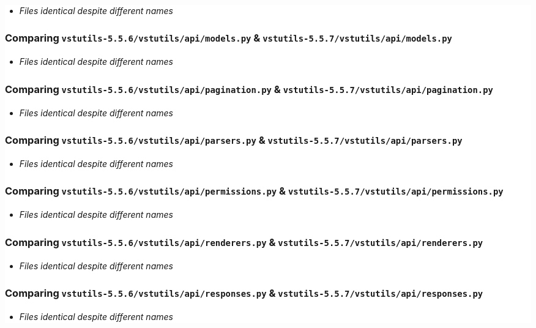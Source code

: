  * *Files identical despite different names*

### Comparing `vstutils-5.5.6/vstutils/api/models.py` & `vstutils-5.5.7/vstutils/api/models.py`

 * *Files identical despite different names*

### Comparing `vstutils-5.5.6/vstutils/api/pagination.py` & `vstutils-5.5.7/vstutils/api/pagination.py`

 * *Files identical despite different names*

### Comparing `vstutils-5.5.6/vstutils/api/parsers.py` & `vstutils-5.5.7/vstutils/api/parsers.py`

 * *Files identical despite different names*

### Comparing `vstutils-5.5.6/vstutils/api/permissions.py` & `vstutils-5.5.7/vstutils/api/permissions.py`

 * *Files identical despite different names*

### Comparing `vstutils-5.5.6/vstutils/api/renderers.py` & `vstutils-5.5.7/vstutils/api/renderers.py`

 * *Files identical despite different names*

### Comparing `vstutils-5.5.6/vstutils/api/responses.py` & `vstutils-5.5.7/vstutils/api/responses.py`

 * *Files identical despite different names*

